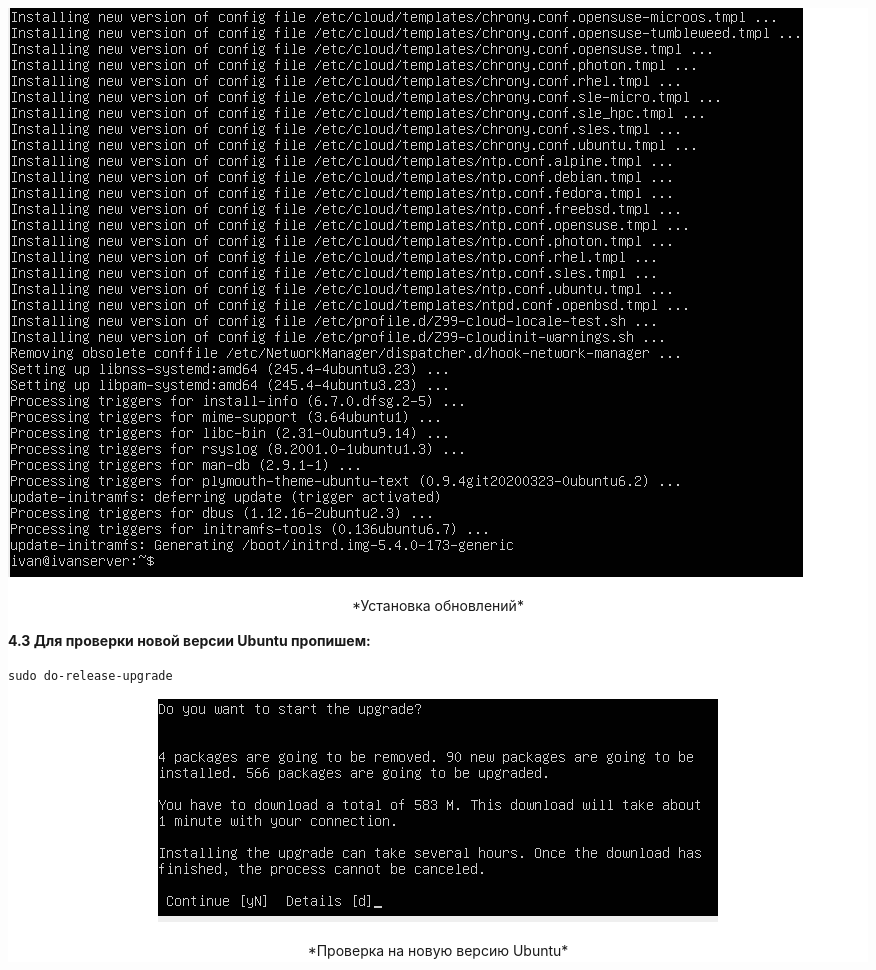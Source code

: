 ![upgrade](images/Part_4_upgrade.png)
<center>*Установка обновлений*</center></div>

**4.3 Для проверки новой версии Ubuntu пропишем:**

```
sudo do-release-upgrade
```
<div align="center">

![release](images/Part_4_release.png)
<center>*Проверка на новую версию Ubuntu*</center></div>
